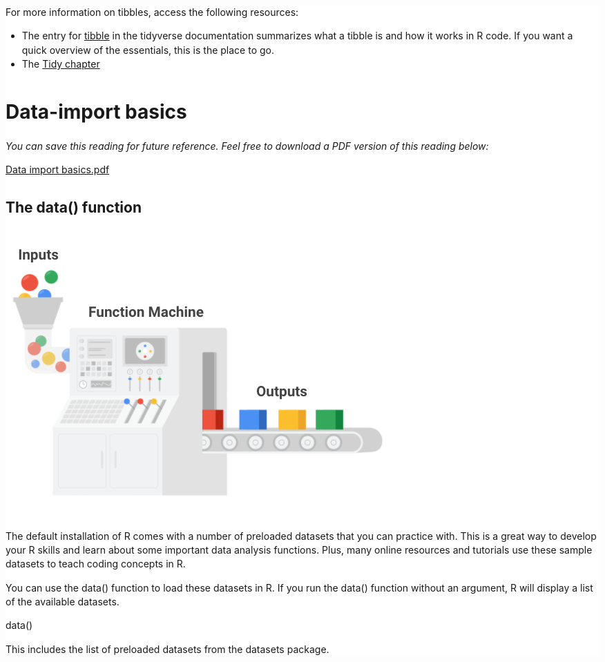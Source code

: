 For more information on tibbles, access the following resources:

- The entry for [tibble](https://tibble.tidyverse.org/) in the tidyverse documentation summarizes what a tibble is and how it works in R code. If you want a quick overview of the essentials, this is the place to go.
- The [Tidy chapter](https://rstudio-education.github.io/tidyverse-cookbook/tidy.html#)

# Data-import basics

_You can save this reading for future reference. Feel free to download a PDF version of this reading below:_

[Data import basics.pdf](https://www.coursera.org/api/rest/v1/asset/download/pdf/sVF77vMISbONi27VPuNHsA?pageStart=&pageEnd=)

## **The** data() **function**

![Image of a machine with a control panel, a slot for inputs, and a conveyor belt for outputs.](./assets/24.png)

The default installation of R comes with a number of preloaded datasets that you can practice with. This is a great way to develop your R skills and learn about some important data analysis functions. Plus, many online resources and tutorials use these sample datasets to teach coding concepts in R.

You can use the data() function to load these datasets in R. If you run the data() function without an argument, R will display a list of the available datasets.

data()

This includes the list of preloaded datasets from the datasets package.
